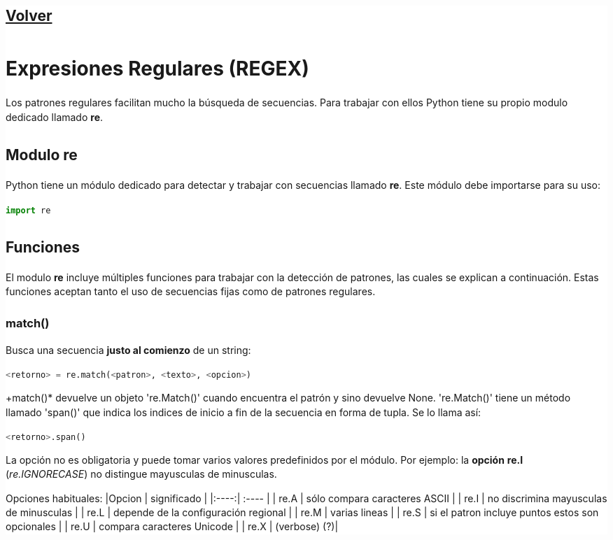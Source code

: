 <a name="top"></a>

## [Volver](../Python.md#expresiones-regulares-regex)


# Expresiones Regulares (REGEX)

Los patrones regulares facilitan mucho la búsqueda de secuencias. Para trabajar con ellos Python tiene su propio modulo dedicado llamado **re**.

## Modulo re

Python tiene un módulo dedicado para detectar y trabajar con secuencias llamado **re**. Este módulo debe importarse para su uso:

```python
import re
```

## Funciones 

El modulo **re** incluye múltiples funciones para trabajar con la detección de patrones, las cuales se explican a continuación. Estas funciones aceptan tanto el uso de secuencias fijas como de patrones regulares.


### match() 

Busca una secuencia **justo al comienzo** de un string:

```python
<retorno> = re.match(<patron>, <texto>, <opcion>)
```
+match()* devuelve un objeto 're.Match()' cuando encuentra el patrón y sino devuelve None. 're.Match()' tiene un método llamado 'span()' que indica los indices de inicio a fin de la secuencia en forma de tupla. Se lo llama así:
```python
<retorno>.span()
```

La opción no es obligatoria y puede tomar varios valores predefinidos por el módulo. Por ejemplo: la **opción** **re.I** (*re.IGNORECASE*) no distingue mayusculas de minusculas.

Opciones habituales:
|Opcion | significado |
|:----:| :---- |
| re.A | sólo compara caracteres ASCII |
| re.I | no discrimina mayusculas de minusculas |
| re.L | depende de la configuración regional | 
| re.M | varias lineas | 
| re.S | si el patron incluye puntos estos son opcionales | 
| re.U | compara caracteres Unicode  | 
| re.X |  (verbose)  (?)| 
